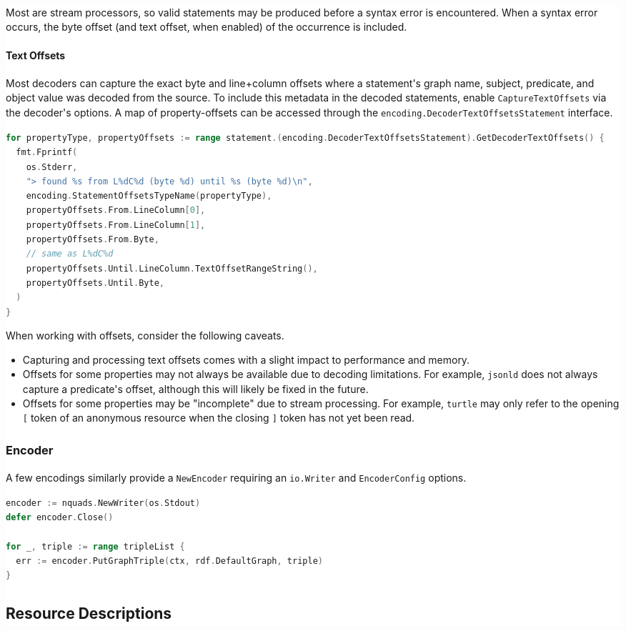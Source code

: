 Most are stream processors, so valid statements may be produced before a syntax error is encountered. When a syntax error occurs, the byte offset (and text offset, when enabled) of the occurrence is included.

#### Text Offsets

Most decoders can capture the exact byte and line+column offsets where a statement's graph name, subject, predicate, and object value was decoded from the source. To include this metadata in the decoded statements, enable `CaptureTextOffsets` via the decoder's options. A map of property-offsets can be accessed through the `encoding.DecoderTextOffsetsStatement` interface.

```go
for propertyType, propertyOffsets := range statement.(encoding.DecoderTextOffsetsStatement).GetDecoderTextOffsets() {
  fmt.Fprintf(
    os.Stderr,
    "> found %s from L%dC%d (byte %d) until %s (byte %d)\n",
    encoding.StatementOffsetsTypeName(propertyType),
    propertyOffsets.From.LineColumn[0],
    propertyOffsets.From.LineColumn[1],
    propertyOffsets.From.Byte,
    // same as L%dC%d
    propertyOffsets.Until.LineColumn.TextOffsetRangeString(),
    propertyOffsets.Until.Byte,
  )
}
```

When working with offsets, consider the following caveats.

* Capturing and processing text offsets comes with a slight impact to performance and memory.
* Offsets for some properties may not always be available due to decoding limitations. For example, `jsonld` does not always capture a predicate's offset, although this will likely be fixed in the future.
* Offsets for some properties may be "incomplete" due to stream processing. For example, `turtle` may only refer to the opening `[` token of an anonymous resource when the closing `]` token has not yet been read.

### Encoder

A few encodings similarly provide a `NewEncoder` requiring an `io.Writer` and `EncoderConfig` options.

```go
encoder := nquads.NewWriter(os.Stdout)
defer encoder.Close()

for _, triple := range tripleList {
  err := encoder.PutGraphTriple(ctx, rdf.DefaultGraph, triple)
}
```

## Resource Descriptions
